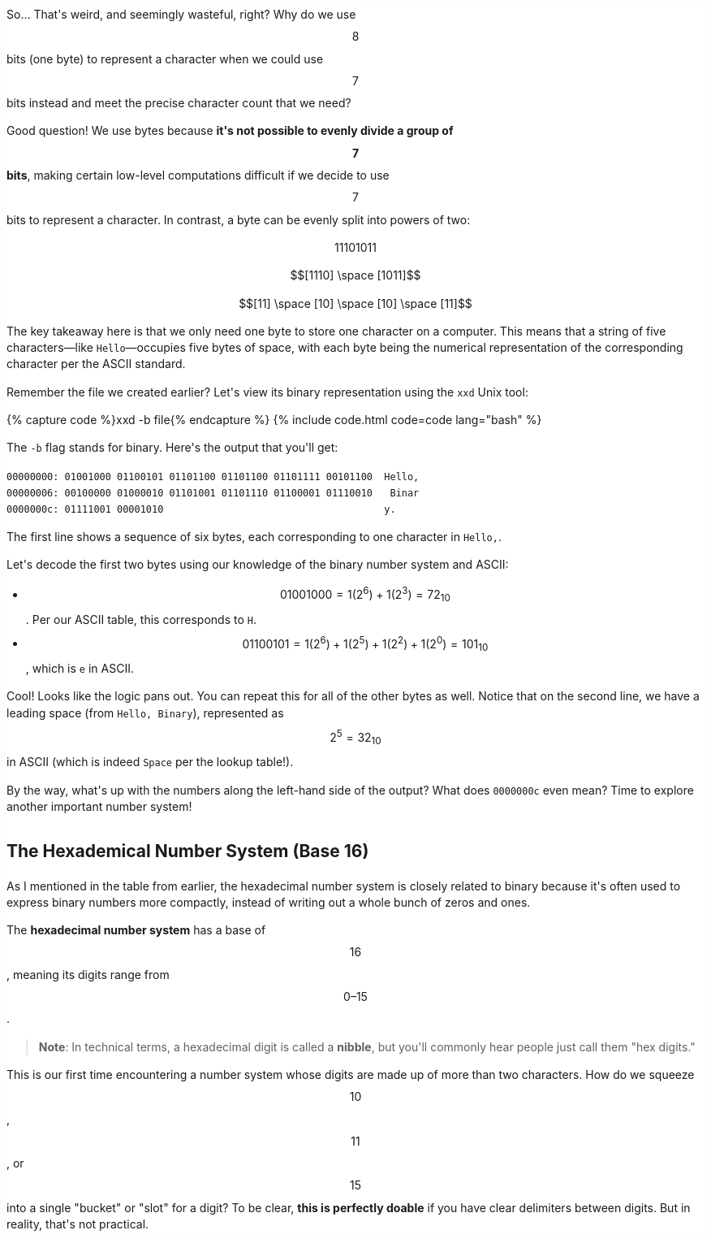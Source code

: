 So... That's weird, and seemingly wasteful, right? Why do we use $$8$$ bits (one byte) to represent a character when we could use $$7$$ bits instead and meet the precise character count that we need?

Good question! We use bytes because **it's not possible to evenly divide a group of $$7$$ bits**, making certain low-level computations difficult if we decide to use $$7$$ bits to represent a character. In contrast, a byte can be evenly split into powers of two:

$$11101011$$

$$[1110] \space [1011]$$

$$[11] \space [10] \space [10] \space [11]$$

The key takeaway here is that we only need one byte to store one character on a computer. This means that a string of five characters—like `Hello`—occupies five bytes of space, with each byte being the numerical representation of the corresponding character per the ASCII standard.

Remember the file we created earlier? Let's view its binary representation using the `xxd` Unix tool:

{% capture code %}xxd -b file{% endcapture %}
{% include code.html code=code lang="bash" %}

The `-b` flag stands for binary. Here's the output that you'll get:

```
00000000: 01001000 01100101 01101100 01101100 01101111 00101100  Hello,
00000006: 00100000 01000010 01101001 01101110 01100001 01110010   Binar
0000000c: 01111001 00001010                                      y.
```

The first line shows a sequence of six bytes, each corresponding to one character in `Hello,`.

Let's decode the first two bytes using our knowledge of the binary number system and ASCII:

- $$01001000 = 1(2^6) + 1 (2^3) = 72_{10}$$. Per our ASCII table, this corresponds to `H`.
- $$01100101 = 1 (2^6) + 1 (2^5) + 1 (2^2) + 1(2^0) = 101_{10}$$, which is `e` in ASCII.

Cool! Looks like the logic pans out. You can repeat this for all of the other bytes as well. Notice that on the second line, we have a leading space (from `Hello, Binary`), represented as $$2^5 = 32_{10}$$ in ASCII (which is indeed `Space` per the lookup table!).

By the way, what's up with the numbers along the left-hand side of the output? What does `0000000c` even mean? Time to explore another important number system!

## The Hexademical Number System (Base 16)

As I mentioned in the table from earlier, the hexadecimal number system is closely related to binary because it's often used to express binary numbers more compactly, instead of writing out a whole bunch of zeros and ones.

The **hexadecimal number system** has a base of $$16$$, meaning its digits range from $$0–15$$.

> **Note**: In technical terms, a hexadecimal digit is called a **nibble**, but you'll commonly hear people just call them "hex digits."

This is our first time encountering a number system whose digits are made up of more than two characters. How do we squeeze $$10$$, $$11$$, or $$15$$ into a single "bucket" or "slot" for a digit? To be clear, **this is perfectly doable** if you have clear delimiters between digits. But in reality, that's not practical.
